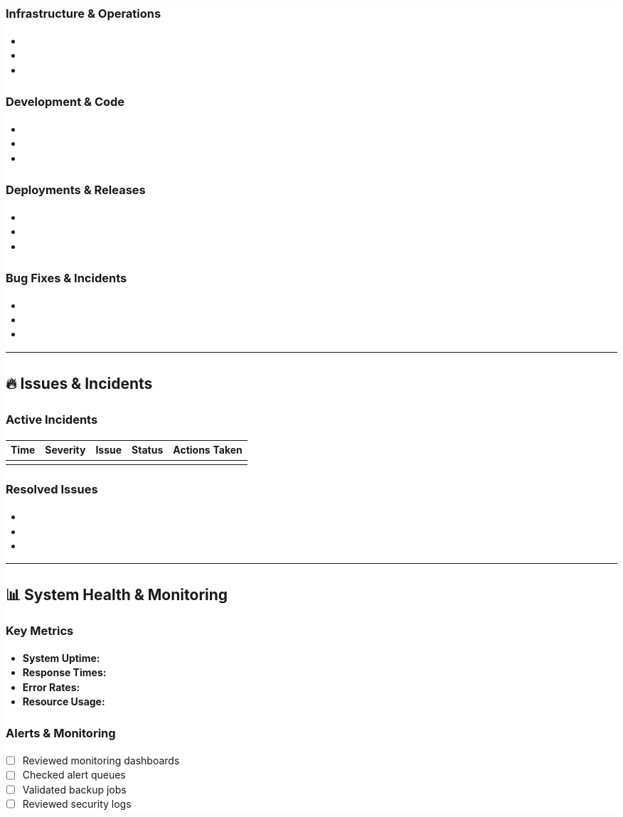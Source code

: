 ### Infrastructure & Operations
- 
- 
- 

### Development & Code
- 
- 
- 

### Deployments & Releases
- 
- 
- 

### Bug Fixes & Incidents
- 
- 
- 

---

## 🔥 Issues & Incidents

### Active Incidents
| Time | Severity | Issue | Status | Actions Taken |
|------|----------|-------|--------|---------------|
|      |          |       |        |               |

### Resolved Issues
- 
- 
- 

---

## 📊 System Health & Monitoring

### Key Metrics
- **System Uptime:** 
- **Response Times:** 
- **Error Rates:** 
- **Resource Usage:** 

### Alerts & Monitoring
- [ ] Reviewed monitoring dashboards
- [ ] Checked alert queues
- [ ] Validated backup jobs
- [ ] Reviewed security logs
